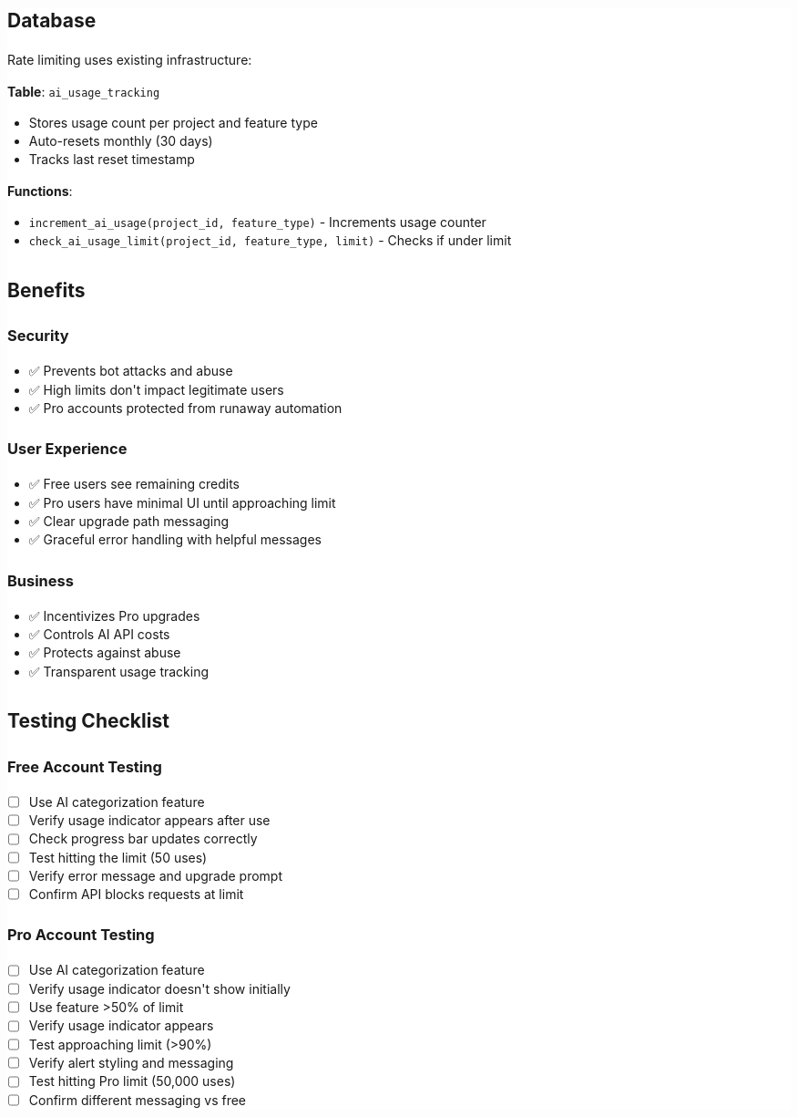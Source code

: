 ## Database

Rate limiting uses existing infrastructure:

**Table**: `ai_usage_tracking`
- Stores usage count per project and feature type
- Auto-resets monthly (30 days)
- Tracks last reset timestamp

**Functions**:
- `increment_ai_usage(project_id, feature_type)` - Increments usage counter
- `check_ai_usage_limit(project_id, feature_type, limit)` - Checks if under limit

## Benefits

### Security
- ✅ Prevents bot attacks and abuse
- ✅ High limits don't impact legitimate users
- ✅ Pro accounts protected from runaway automation

### User Experience
- ✅ Free users see remaining credits
- ✅ Pro users have minimal UI until approaching limit
- ✅ Clear upgrade path messaging
- ✅ Graceful error handling with helpful messages

### Business
- ✅ Incentivizes Pro upgrades
- ✅ Controls AI API costs
- ✅ Protects against abuse
- ✅ Transparent usage tracking

## Testing Checklist

### Free Account Testing
- [ ] Use AI categorization feature
- [ ] Verify usage indicator appears after use
- [ ] Check progress bar updates correctly
- [ ] Test hitting the limit (50 uses)
- [ ] Verify error message and upgrade prompt
- [ ] Confirm API blocks requests at limit

### Pro Account Testing
- [ ] Use AI categorization feature
- [ ] Verify usage indicator doesn't show initially
- [ ] Use feature >50% of limit
- [ ] Verify usage indicator appears
- [ ] Test approaching limit (>90%)
- [ ] Verify alert styling and messaging
- [ ] Test hitting Pro limit (50,000 uses)
- [ ] Confirm different messaging vs free
